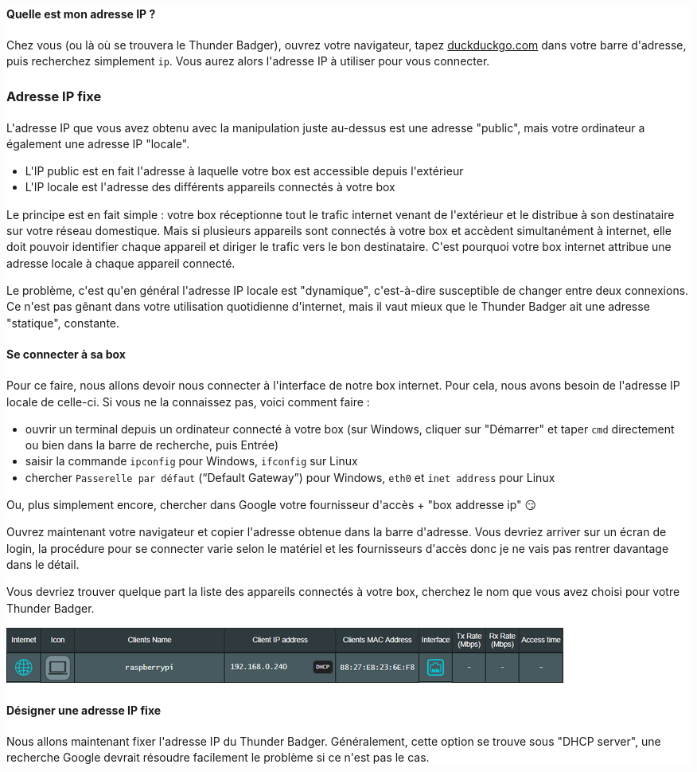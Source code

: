 #### Quelle est mon adresse IP ?
Chez vous (ou là où se trouvera le Thunder Badger), ouvrez votre navigateur, tapez [duckduckgo.com](https://duckduckgo.com/) dans votre barre d'adresse, puis recherchez simplement `ip`. Vous aurez alors l'adresse IP à utiliser pour vous connecter. 

### Adresse IP fixe
L'adresse IP que vous avez obtenu avec la manipulation juste au-dessus est une adresse "public", mais votre ordinateur a également une adresse IP "locale". 

* L'IP public est en fait l'adresse à laquelle votre box est accessible depuis l'extérieur
* L'IP locale est l'adresse des différents appareils connectés à votre box

Le principe est en fait simple : votre box réceptionne tout le trafic internet venant de l'extérieur et le distribue à son destinataire sur votre réseau domestique. Mais si plusieurs appareils sont connectés à votre box et accèdent simultanément à internet, elle doit pouvoir identifier chaque appareil et diriger le trafic vers le bon destinataire. C'est pourquoi votre box internet attribue une adresse locale à chaque appareil connecté.

Le problème, c'est qu'en général l'adresse IP locale est "dynamique", c'est-à-dire susceptible de changer entre deux connexions. Ce n'est pas gênant dans votre utilisation quotidienne d'internet, mais il vaut mieux que le Thunder Badger ait une adresse "statique", constante. 

#### Se connecter à sa box
Pour ce faire, nous allons devoir nous connecter à l'interface de notre box internet. Pour cela, nous avons besoin de l'adresse IP locale de celle-ci. Si vous ne la connaissez pas, voici comment faire : 

* ouvrir un terminal depuis un ordinateur connecté à votre box (sur Windows, cliquer sur "Démarrer" et taper `cmd` directement ou bien dans la barre de recherche, puis Entrée)
* saisir la commande `ipconfig` pour Windows, `ifconfig` sur Linux
* chercher `Passerelle par défaut` (“Default Gateway”) pour Windows, `eth0` et `inet address` pour Linux

Ou, plus simplement encore, chercher dans Google votre fournisseur d'accès + "box addresse ip" :smirk:

Ouvrez maintenant votre navigateur et copier l'adresse obtenue dans la barre d'adresse. Vous devriez arriver sur un écran de login, la procédure pour se connecter varie selon le matériel et les fournisseurs d'accès donc je ne vais pas rentrer davantage dans le détail. 

Vous devriez trouver quelque part la liste des appareils connectés à votre box, cherchez le nom que vous avez choisi pour votre Thunder Badger.

![Router client list](images/20_net1_clientlist.png)

#### Désigner une adresse IP fixe

Nous allons maintenant fixer l'adresse IP du Thunder Badger. Généralement, cette option se trouve sous "DHCP server", une recherche Google devrait résoudre facilement le problème si ce n'est pas le cas. 
